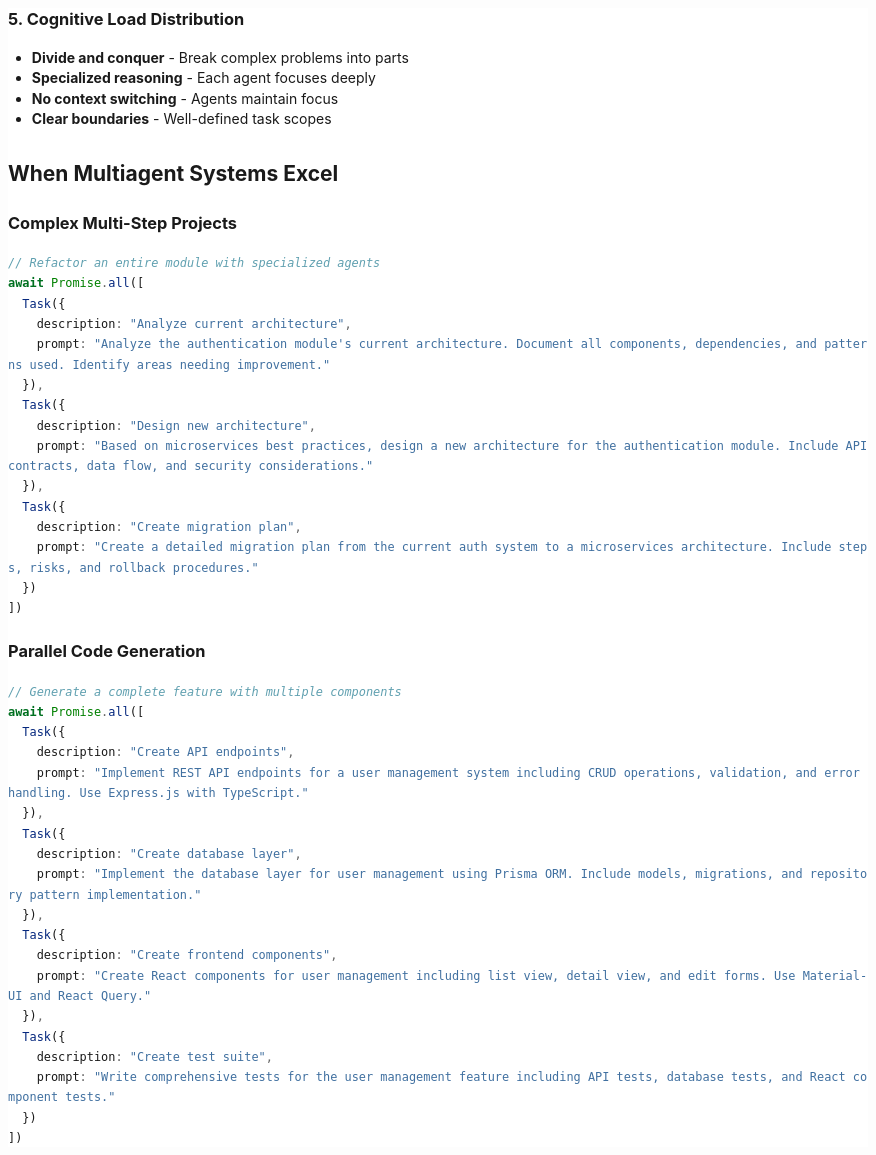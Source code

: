 ### 5. Cognitive Load Distribution
- **Divide and conquer** - Break complex problems into parts
- **Specialized reasoning** - Each agent focuses deeply
- **No context switching** - Agents maintain focus
- **Clear boundaries** - Well-defined task scopes

## When Multiagent Systems Excel

### Complex Multi-Step Projects
```typescript
// Refactor an entire module with specialized agents
await Promise.all([
  Task({
    description: "Analyze current architecture",
    prompt: "Analyze the authentication module's current architecture. Document all components, dependencies, and patterns used. Identify areas needing improvement."
  }),
  Task({
    description: "Design new architecture",
    prompt: "Based on microservices best practices, design a new architecture for the authentication module. Include API contracts, data flow, and security considerations."
  }),
  Task({
    description: "Create migration plan",
    prompt: "Create a detailed migration plan from the current auth system to a microservices architecture. Include steps, risks, and rollback procedures."
  })
])
```

### Parallel Code Generation
```typescript
// Generate a complete feature with multiple components
await Promise.all([
  Task({
    description: "Create API endpoints",
    prompt: "Implement REST API endpoints for a user management system including CRUD operations, validation, and error handling. Use Express.js with TypeScript."
  }),
  Task({
    description: "Create database layer",
    prompt: "Implement the database layer for user management using Prisma ORM. Include models, migrations, and repository pattern implementation."
  }),
  Task({
    description: "Create frontend components",
    prompt: "Create React components for user management including list view, detail view, and edit forms. Use Material-UI and React Query."
  }),
  Task({
    description: "Create test suite",
    prompt: "Write comprehensive tests for the user management feature including API tests, database tests, and React component tests."
  })
])
```

